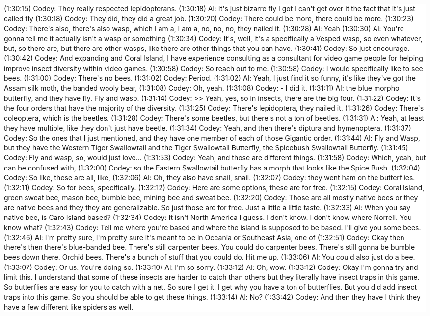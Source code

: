 (1:30:15) Codey: They really respected lepidopterans.
(1:30:18) Al: It's just bizarre fly I got I can't get over it the fact that it's just called fly
(1:30:18) Codey: They did, they did a great job.
(1:30:20) Codey: There could be more, there could be more.
(1:30:23) Codey: There's also, there's also wasp, which I am a, I am a, no, no, no, they nailed it.
(1:30:28) Al: Yeah
(1:30:30) Al: You're gonna tell me it actually isn't a wasp or something
(1:30:34) Codey: It's, well, it's a specifically a Vesped wasp, so even whatever, but, so there are, but there are other wasps, like there are other things that you can have.
(1:30:41) Codey: So just encourage.
(1:30:42) Codey: And expanding and Coral Island, I have experience consulting as a consultant for video game people for helping improve insect diversity within video games.
(1:30:58) Codey: So reach out to me.
(1:30:58) Codey: I would specifically like to see bees.
(1:31:00) Codey: There's no bees.
(1:31:02) Codey: Period.
(1:31:02) Al: Yeah, I just find it so funny, it's like they've got the Assam silk moth, the banded wooly bear,
(1:31:08) Codey: Oh, yeah.
(1:31:08) Codey: - I did it.
(1:31:11) Al: the blue morpho butterfly, and they have fly. Fly and wasp.
(1:31:14) Codey: >> Yeah, yes, so in insects, there are the big four.
(1:31:22) Codey: It's the four orders that have the majority of the diversity.
(1:31:25) Codey: There's lepidoptera, they nailed it.
(1:31:26) Codey: There's coleoptera, which is the beetles.
(1:31:28) Codey: There's some beetles, but there's not a ton of beetles.
(1:31:31) Al: Yeah, at least they have multiple, like they don't just have beetle.
(1:31:34) Codey: Yeah, and then there's diptura and hymenoptera.
(1:31:37) Codey: So the ones that I just mentioned, and they have one member of each of those Gigantic order.
(1:31:44) Al: Fly and Wasp, but they have the Western Tiger Swallowtail and the Tiger Swallowtail Butterfly, the Spicebush Swallowtail Butterfly.
(1:31:45) Codey: Fly and wasp, so, would just love...
(1:31:53) Codey: Yeah, and those are different things.
(1:31:58) Codey: Which, yeah, but can be confused with,
(1:32:00) Codey: so the Eastern Swallowtail butterfly has a morph that looks like the Spice Bush.
(1:32:04) Codey: So like, these are all, like,
(1:32:06) Al: Oh, they also have snail, snail.
(1:32:07) Codey: they went ham on the butterflies.
(1:32:11) Codey: So for bees, specifically.
(1:32:12) Codey: Here are some options, these are for free.
(1:32:15) Codey: Coral Island, green sweat bee, mason bee, bumble bee, mining bee and sweat bee.
(1:32:20) Codey: Those are all mostly native bees or they are native bees and they they are generalizable. So just those are for free. Just a little a little taste.
(1:32:33) Al: When you say native bee, is Caro Island based?
(1:32:34) Codey: It isn't North America I guess. I don't know. I don't know where Norrell. You know what?
(1:32:43) Codey: Tell me where you're based and where the island is supposed to be based. I'll give you some bees.
(1:32:46) Al: I'm pretty sure, I'm pretty sure it's meant to be in Oceania or Southeast Asia, one of
(1:32:51) Codey: Okay then there's then there's blue-banded bee. There's still carpenter bees. You could do carpenter bees. There's still gonna be bumble bees down there. Orchid bees. There's a bunch of stuff that you could do. Hit me up.
(1:33:06) Al: You could also just do a bee.
(1:33:07) Codey: Or us. You're doing so.
(1:33:10) Al: I'm so sorry.
(1:33:12) Al: Oh, wow.
(1:33:12) Codey: Okay I'm gonna try and limit this. I understand that some of these insects are harder to catch than others but they literally have insect traps in this game. So butterflies are easy for you to catch with a net. So sure I get it. I get why you have a ton of butterflies. But you did add insect traps into this game. So you should be able to get these things.
(1:33:14) Al: No?
(1:33:42) Codey: And then they have I think they have a few different like spiders as well.